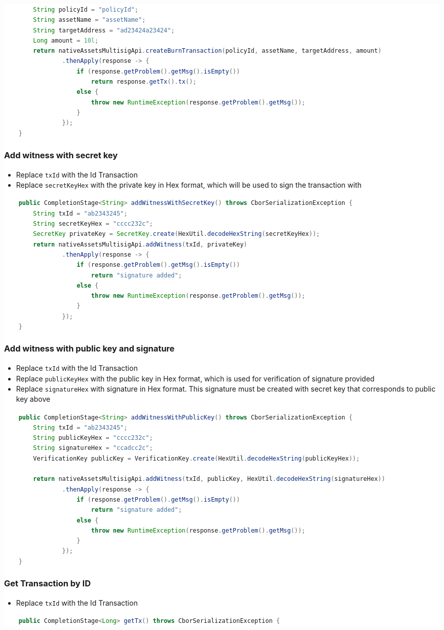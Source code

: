 ```java
        String policyId = "policyId";
        String assetName = "assetName";
        String targetAddress = "ad23424a23424";
        Long amount = 10l;
        return nativeAssetsMultisigApi.createBurnTransaction(policyId, assetName, targetAddress, amount)
                .thenApply(response -> {
                    if (response.getProblem().getMsg().isEmpty())
                        return response.getTx().tx();
                    else {
                        throw new RuntimeException(response.getProblem().getMsg());
                    }
                });
    }
```
### Add witness with secret key
* Replace `txId` with the Id Transaction
* Replace `secretKeyHex` with the private key in Hex format, which will be used to sign the transaction with
```java
    public CompletionStage<String> addWitnessWithSecretKey() throws CborSerializationException {
        String txId = "ab2343245";
        String secretKeyHex = "cccc232c";
        SecretKey privateKey = SecretKey.create(HexUtil.decodeHexString(secretKeyHex));
        return nativeAssetsMultisigApi.addWitness(txId, privateKey)
                .thenApply(response -> {
                    if (response.getProblem().getMsg().isEmpty())
                        return "signature added";
                    else {
                        throw new RuntimeException(response.getProblem().getMsg());
                    }
                });
    }
```
### Add witness with public key and signature
* Replace `txId` with the Id Transaction
* Replace `publicKeyHex` with the public key in Hex format, which is used for verification of signature provided
* Replace `signatureHex` with signature in Hex format. This signature must be created with secret key that corresponds to public key above
```java
    public CompletionStage<String> addWitnessWithPublicKey() throws CborSerializationException {
        String txId = "ab2343245";
        String publicKeyHex = "cccc232c";
        String signatureHex = "ccadcc2c";
        VerificationKey publicKey = VerificationKey.create(HexUtil.decodeHexString(publicKeyHex));

        return nativeAssetsMultisigApi.addWitness(txId, publicKey, HexUtil.decodeHexString(signatureHex))
                .thenApply(response -> {
                    if (response.getProblem().getMsg().isEmpty())
                        return "signature added";
                    else {
                        throw new RuntimeException(response.getProblem().getMsg());
                    }
                });
    }
```
### Get Transaction by ID
* Replace `txId` with the Id Transaction
```java
    public CompletionStage<Long> getTx() throws CborSerializationException {
```